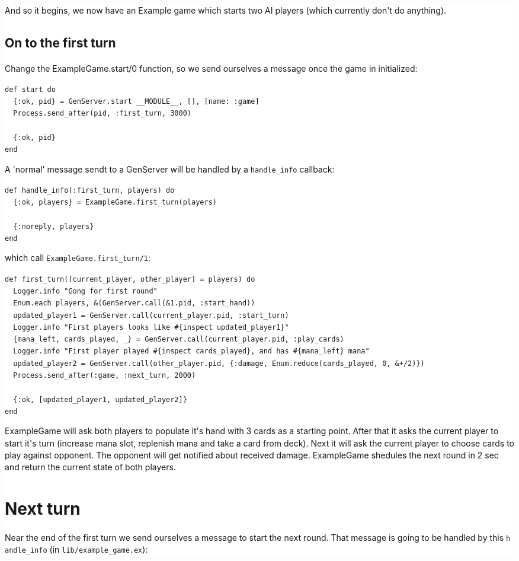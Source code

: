 And so it begins, we now have an Example game which starts two AI players (which currently don't do anything).

## On to the first turn

Change the ExampleGame.start/0 function, so we send ourselves a message
once the game in initialized:

```
def start do
  {:ok, pid} = GenServer.start __MODULE__, [], [name: :game]
  Process.send_after(pid, :first_turn, 3000)

  {:ok, pid}
end
```

A 'normal' message sendt to a GenServer will be handled by a `handle_info` callback:

```
def handle_info(:first_turn, players) do
  {:ok, players} = ExampleGame.first_turn(players)

  {:noreply, players}
end
```

which call `ExampleGame.first_turn/1`:

```
def first_turn([current_player, other_player] = players) do
  Logger.info "Gong for first round"
  Enum.each players, &(GenServer.call(&1.pid, :start_hand))
  updated_player1 = GenServer.call(current_player.pid, :start_turn)
  Logger.info "First players looks like #{inspect updated_player1}"
  {mana_left, cards_played, _} = GenServer.call(current_player.pid, :play_cards)
  Logger.info "First player played #{inspect cards_played}, and has #{mana_left} mana"
  updated_player2 = GenServer.call(other_player.pid, {:damage, Enum.reduce(cards_played, 0, &+/2)})
  Process.send_after(:game, :next_turn, 2000)

  {:ok, [updated_player1, updated_player2]}
end
```

ExampleGame will ask both players to populate it's hand with 3 cards as a starting point. After that it asks the current player to start it's turn (increase mana slot, replenish mana and take a card from deck).
Next it will ask the current player to choose cards to play against opponent. The opponent will get notified about received damage.
ExampleGame shedules the next round in 2 sec and return the current state of both players.


# Next turn

Near the end of the first turn we send ourselves a message to start the next round. That message is going to be handled by this `handle_info` (in `lib/example_game.ex`):
